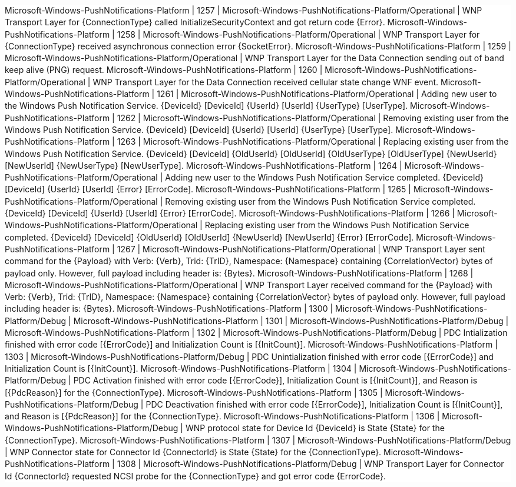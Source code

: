 Microsoft-Windows-PushNotifications-Platform  |  1257      |  Microsoft-Windows-PushNotifications-Platform/Operational  |  WNP Transport Layer for {ConnectionType} called InitializeSecurityContext and got return code {Error}.
Microsoft-Windows-PushNotifications-Platform  |  1258      |  Microsoft-Windows-PushNotifications-Platform/Operational  |  WNP Transport Layer for {ConnectionType} received asynchronous connection error {SocketError}.
Microsoft-Windows-PushNotifications-Platform  |  1259      |  Microsoft-Windows-PushNotifications-Platform/Operational  |  WNP Transport Layer for the Data Connection sending out of band keep alive (PNG) request.
Microsoft-Windows-PushNotifications-Platform  |  1260      |  Microsoft-Windows-PushNotifications-Platform/Operational  |  WNP Transport Layer for the Data Connection received cellular state change WNF event.
Microsoft-Windows-PushNotifications-Platform  |  1261      |  Microsoft-Windows-PushNotifications-Platform/Operational  |  Adding new user to the Windows Push Notification Service. {DeviceId} [DeviceId] {UserId} [UserId] {UserType} [UserType].
Microsoft-Windows-PushNotifications-Platform  |  1262      |  Microsoft-Windows-PushNotifications-Platform/Operational  |  Removing existing user from the Windows Push Notification Service. {DeviceId} [DeviceId] {UserId} [UserId] {UserType} [UserType].
Microsoft-Windows-PushNotifications-Platform  |  1263      |  Microsoft-Windows-PushNotifications-Platform/Operational  |  Replacing existing user from the Windows Push Notification Service. {DeviceId} [DeviceId] {OldUserId} [OldUserId] {OldUserType} [OldUserType] {NewUserId} [NewUserId] {NewUserType} [NewUserType].
Microsoft-Windows-PushNotifications-Platform  |  1264      |  Microsoft-Windows-PushNotifications-Platform/Operational  |  Adding new user to the Windows Push Notification Service completed. {DeviceId} [DeviceId] {UserId} [UserId] {Error} [ErrorCode].
Microsoft-Windows-PushNotifications-Platform  |  1265      |  Microsoft-Windows-PushNotifications-Platform/Operational  |  Removing existing user from the Windows Push Notification Service completed. {DeviceId} [DeviceId] {UserId} [UserId] {Error} [ErrorCode].
Microsoft-Windows-PushNotifications-Platform  |  1266      |  Microsoft-Windows-PushNotifications-Platform/Operational  |  Replacing existing user from the Windows Push Notification Service completed. {DeviceId} [DeviceId] {OldUserId} [OldUserId] {NewUserId} [NewUserId] {Error} [ErrorCode].
Microsoft-Windows-PushNotifications-Platform  |  1267      |  Microsoft-Windows-PushNotifications-Platform/Operational  |  WNP Transport Layer sent command for the {Payload} with Verb: {Verb}, Trid: {TrID}, Namespace: {Namespace} containing {CorrelationVector} bytes of payload only. However, full payload including header is: {Bytes}.
Microsoft-Windows-PushNotifications-Platform  |  1268      |  Microsoft-Windows-PushNotifications-Platform/Operational  |  WNP Transport Layer received command for the {Payload} with Verb: {Verb}, Trid: {TrID}, Namespace: {Namespace} containing {CorrelationVector} bytes of payload only. However, full payload including header is: {Bytes}.
Microsoft-Windows-PushNotifications-Platform  |  1300      |  Microsoft-Windows-PushNotifications-Platform/Debug        |
Microsoft-Windows-PushNotifications-Platform  |  1301      |  Microsoft-Windows-PushNotifications-Platform/Debug        |
Microsoft-Windows-PushNotifications-Platform  |  1302      |  Microsoft-Windows-PushNotifications-Platform/Debug        |  PDC Intialization finished with error code [{ErrorCode}] and Initialization Count is [{InitCount}].
Microsoft-Windows-PushNotifications-Platform  |  1303      |  Microsoft-Windows-PushNotifications-Platform/Debug        |  PDC Unintialization finished with error code [{ErrorCode}] and Initialization Count is [{InitCount}].
Microsoft-Windows-PushNotifications-Platform  |  1304      |  Microsoft-Windows-PushNotifications-Platform/Debug        |  PDC Activation finished with error code [{ErrorCode}], Initialization Count is [{InitCount}], and Reason is [{PdcReason}] for the {ConnectionType}.
Microsoft-Windows-PushNotifications-Platform  |  1305      |  Microsoft-Windows-PushNotifications-Platform/Debug        |  PDC Deactivation finished with error code [{ErrorCode}], Initialization Count is [{InitCount}], and Reason is [{PdcReason}] for the {ConnectionType}.
Microsoft-Windows-PushNotifications-Platform  |  1306      |  Microsoft-Windows-PushNotifications-Platform/Debug        |  WNP protocol state for Device Id {DeviceId} is State {State} for the {ConnectionType}.
Microsoft-Windows-PushNotifications-Platform  |  1307      |  Microsoft-Windows-PushNotifications-Platform/Debug        |  WNP Connector state for Connector Id {ConnectorId} is State {State} for the {ConnectionType}.
Microsoft-Windows-PushNotifications-Platform  |  1308      |  Microsoft-Windows-PushNotifications-Platform/Debug        |  WNP Transport Layer for Connector Id {ConnectorId} requested NCSI probe for the {ConnectionType} and got error code {ErrorCode}.